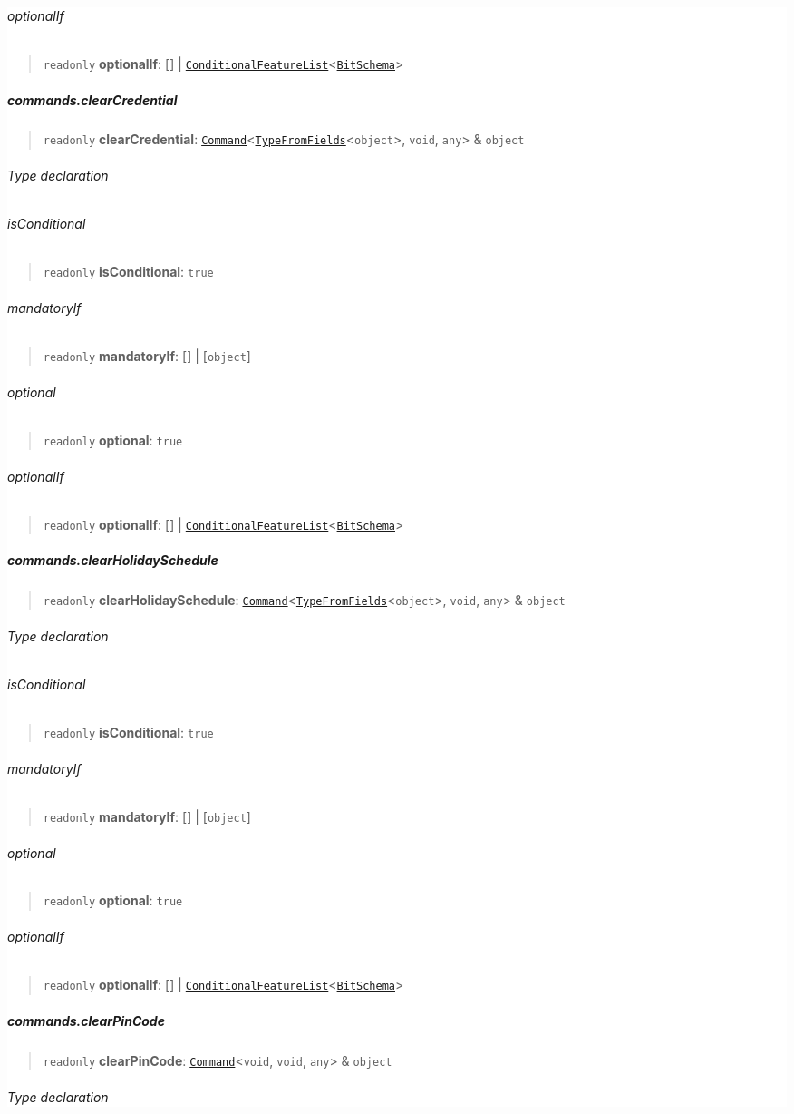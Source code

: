 ###### optionalIf

> `readonly` **optionalIf**: [] \| [`ConditionalFeatureList`](../../../README.md#conditionalfeaturelistf)\<[`BitSchema`](../../../../schema/README.md#bitschema)\>

##### commands.clearCredential

> `readonly` **clearCredential**: [`Command`](../../../interfaces/Command.md)\<[`TypeFromFields`](../../../../tlv/README.md#typefromfieldsf)\<`object`\>, `void`, `any`\> & `object`

###### Type declaration

###### isConditional

> `readonly` **isConditional**: `true`

###### mandatoryIf

> `readonly` **mandatoryIf**: [] \| [`object`]

###### optional

> `readonly` **optional**: `true`

###### optionalIf

> `readonly` **optionalIf**: [] \| [`ConditionalFeatureList`](../../../README.md#conditionalfeaturelistf)\<[`BitSchema`](../../../../schema/README.md#bitschema)\>

##### commands.clearHolidaySchedule

> `readonly` **clearHolidaySchedule**: [`Command`](../../../interfaces/Command.md)\<[`TypeFromFields`](../../../../tlv/README.md#typefromfieldsf)\<`object`\>, `void`, `any`\> & `object`

###### Type declaration

###### isConditional

> `readonly` **isConditional**: `true`

###### mandatoryIf

> `readonly` **mandatoryIf**: [] \| [`object`]

###### optional

> `readonly` **optional**: `true`

###### optionalIf

> `readonly` **optionalIf**: [] \| [`ConditionalFeatureList`](../../../README.md#conditionalfeaturelistf)\<[`BitSchema`](../../../../schema/README.md#bitschema)\>

##### commands.clearPinCode

> `readonly` **clearPinCode**: [`Command`](../../../interfaces/Command.md)\<`void`, `void`, `any`\> & `object`

###### Type declaration
